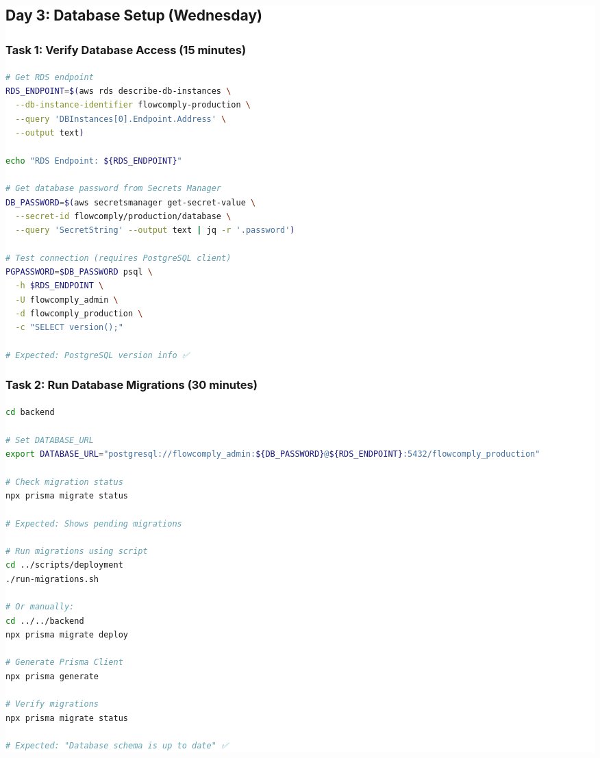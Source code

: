 
## Day 3: Database Setup (Wednesday)

### Task 1: Verify Database Access (15 minutes)

```bash
# Get RDS endpoint
RDS_ENDPOINT=$(aws rds describe-db-instances \
  --db-instance-identifier flowcomply-production \
  --query 'DBInstances[0].Endpoint.Address' \
  --output text)

echo "RDS Endpoint: ${RDS_ENDPOINT}"

# Get database password from Secrets Manager
DB_PASSWORD=$(aws secretsmanager get-secret-value \
  --secret-id flowcomply/production/database \
  --query 'SecretString' --output text | jq -r '.password')

# Test connection (requires PostgreSQL client)
PGPASSWORD=$DB_PASSWORD psql \
  -h $RDS_ENDPOINT \
  -U flowcomply_admin \
  -d flowcomply_production \
  -c "SELECT version();"

# Expected: PostgreSQL version info ✅
```

### Task 2: Run Database Migrations (30 minutes)

```bash
cd backend

# Set DATABASE_URL
export DATABASE_URL="postgresql://flowcomply_admin:${DB_PASSWORD}@${RDS_ENDPOINT}:5432/flowcomply_production"

# Check migration status
npx prisma migrate status

# Expected: Shows pending migrations

# Run migrations using script
cd ../scripts/deployment
./run-migrations.sh

# Or manually:
cd ../../backend
npx prisma migrate deploy

# Generate Prisma Client
npx prisma generate

# Verify migrations
npx prisma migrate status

# Expected: "Database schema is up to date" ✅
```
